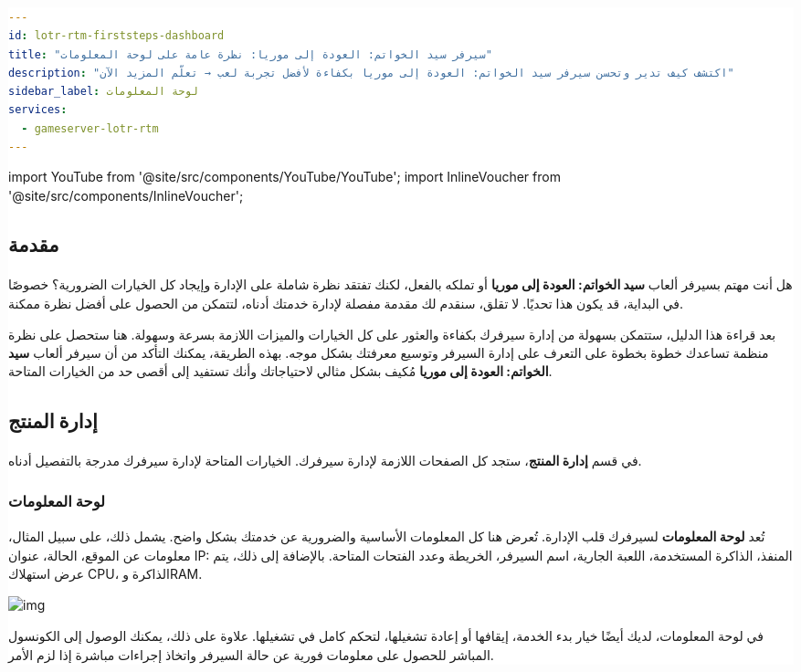 ```yaml
---
id: lotr-rtm-firststeps-dashboard
title: "سيرفر سيد الخواتم: العودة إلى موريا: نظرة عامة على لوحة المعلومات"
description: "اكتشف كيف تدير وتحسن سيرفر سيد الخواتم: العودة إلى موريا بكفاءة لأفضل تجربة لعب → تعلّم المزيد الآن"
sidebar_label: لوحة المعلومات
services:
  - gameserver-lotr-rtm
---
```


import YouTube from '@site/src/components/YouTube/YouTube';
import InlineVoucher from '@site/src/components/InlineVoucher';

## مقدمة

هل أنت مهتم بسيرفر ألعاب **سيد الخواتم: العودة إلى موريا** أو تملكه بالفعل، لكنك تفتقد نظرة شاملة على الإدارة وإيجاد كل الخيارات الضرورية؟ خصوصًا في البداية، قد يكون هذا تحديًا. لا تقلق، سنقدم لك مقدمة مفصلة لإدارة خدمتك أدناه، لتتمكن من الحصول على أفضل نظرة ممكنة.

بعد قراءة هذا الدليل، ستتمكن بسهولة من إدارة سيرفرك بكفاءة والعثور على كل الخيارات والميزات اللازمة بسرعة وسهولة. هنا ستحصل على نظرة منظمة تساعدك خطوة بخطوة على التعرف على إدارة السيرفر وتوسيع معرفتك بشكل موجه. بهذه الطريقة، يمكنك التأكد من أن سيرفر ألعاب **سيد الخواتم: العودة إلى موريا** مُكيف بشكل مثالي لاحتياجاتك وأنك تستفيد إلى أقصى حد من الخيارات المتاحة.

<YouTube videoId="X4HEQhXv9u0" imageSrc="https://screensaver01.zap-hosting.com/index.php/s/tisLcgC4oY5toFy/preview" title="إعداد سيرفر LOTR: Return To Moria في دقيقة واحدة فقط!" description="هل تفضل الفهم بشكل أفضل عندما ترى الأمور قيد التنفيذ؟ لدينا ما يناسبك! غص في فيديو يشرح كل شيء لك. سواء كنت مستعجلًا أو تفضل استيعاب المعلومات بأكثر الطرق تشويقًا!"/>

<InlineVoucher />


## إدارة المنتج

في قسم **إدارة المنتج**، ستجد كل الصفحات اللازمة لإدارة سيرفرك. الخيارات المتاحة لإدارة سيرفرك مدرجة بالتفصيل أدناه.



### لوحة المعلومات

تُعد **لوحة المعلومات** لسيرفرك قلب الإدارة. تُعرض هنا كل المعلومات الأساسية والضرورية عن خدمتك بشكل واضح. يشمل ذلك، على سبيل المثال، معلومات عن الموقع، الحالة، عنوان IP: المنفذ، الذاكرة المستخدمة، اللعبة الجارية، اسم السيرفر، الخريطة وعدد الفتحات المتاحة. بالإضافة إلى ذلك، يتم عرض استهلاك CPU، الذاكرة وRAM.

![img](https://screensaver01.zap-hosting.com/index.php/s/igcm7GkoB8KmsyD/preview)

في لوحة المعلومات، لديك أيضًا خيار بدء الخدمة، إيقافها أو إعادة تشغيلها، لتحكم كامل في تشغيلها. علاوة على ذلك، يمكنك الوصول إلى الكونسول المباشر للحصول على معلومات فورية عن حالة السيرفر واتخاذ إجراءات مباشرة إذا لزم الأمر.

